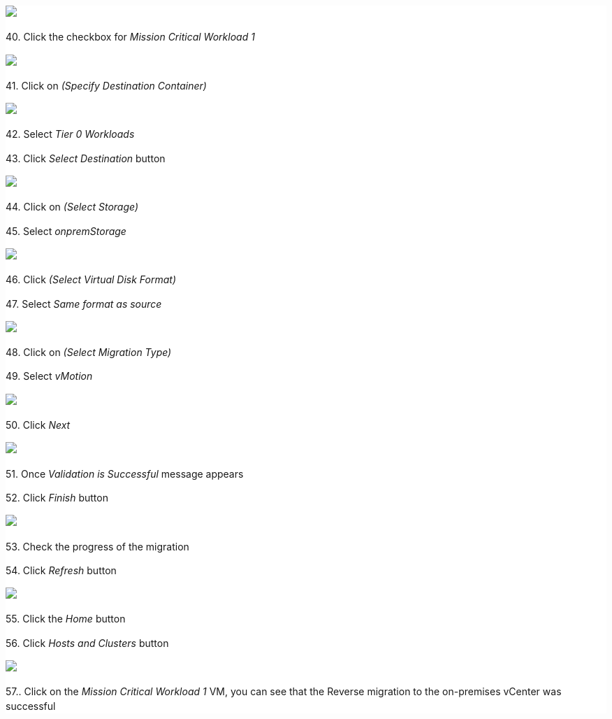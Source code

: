 ![](https://s3-us-west-2.amazonaws.com/vmc-workshops-images/HCX/HCX29.jpg)

40\. Click the checkbox for *Mission Critical Workload 1*

![](https://s3-us-west-2.amazonaws.com/vmc-workshops-images/HCX/HCX30.jpg)

41\. Click on *(Specify Destination Container)*

![](https://s3-us-west-2.amazonaws.com/vmc-workshops-images/HCX/HCX31.jpg)

42\. Select *Tier 0 Workloads*

43\. Click *Select Destination* button

![](https://s3-us-west-2.amazonaws.com/vmc-workshops-images/HCX/HCX32.jpg)

44\. Click on *(Select Storage)*

45\. Select *onpremStorage*

![](https://s3-us-west-2.amazonaws.com/vmc-workshops-images/HCX/HCX33.jpg)

46\. Click *(Select Virtual Disk Format)*

47\. Select *Same format as source*

![](https://s3-us-west-2.amazonaws.com/vmc-workshops-images/HCX/HCX34.jpg)

48\. Click on *(Select Migration Type)*

49\. Select *vMotion*

![](https://s3-us-west-2.amazonaws.com/vmc-workshops-images/HCX/HCX35.jpg)

50\. Click *Next*

![](https://s3-us-west-2.amazonaws.com/vmc-workshops-images/HCX/HCX36.jpg)

51\. Once *Validation is Successful* message appears

52\. Click *Finish* button

![](https://s3-us-west-2.amazonaws.com/vmc-workshops-images/HCX/HCX37.jpg)

53\. Check the progress of the migration

54\. Click *Refresh* button

![](https://s3-us-west-2.amazonaws.com/vmc-workshops-images/HCX/HCX38.jpg)

55\. Click the *Home* button

56\. Click *Hosts and Clusters* button

![](https://s3-us-west-2.amazonaws.com/vmc-workshops-images/HCX/HCX39.jpg)

57\.. Click on the *Mission Critical Workload 1* VM, you can see that the Reverse migration to the on-premises vCenter was successful
